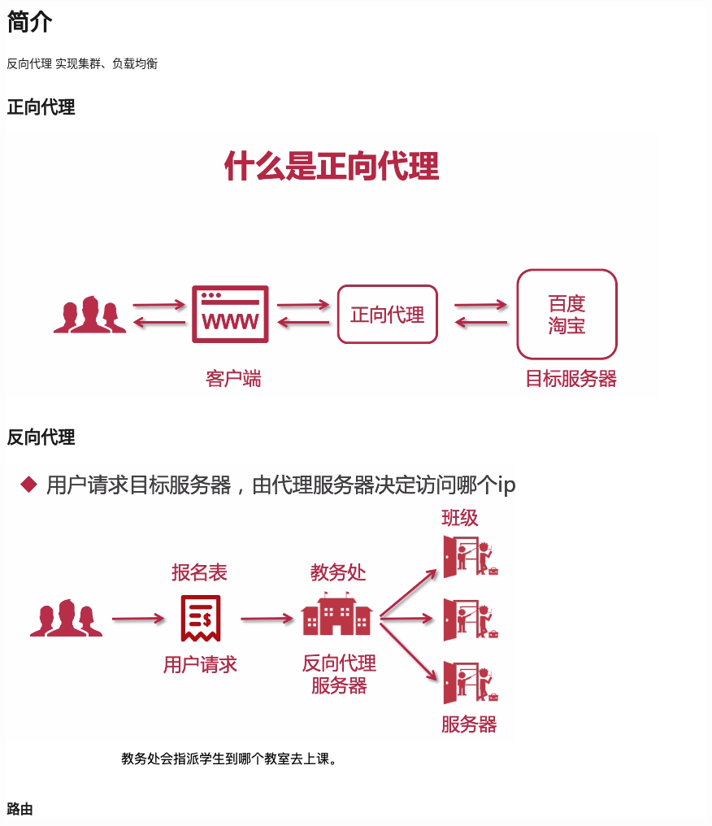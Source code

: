# 简介

反向代理 实现集群、负载均衡

## 正向代理

<img src="/assets/images/useage/19.png"/>

## 反向代理

<img src="/assets/images/useage/20.png"/>

### 路由
